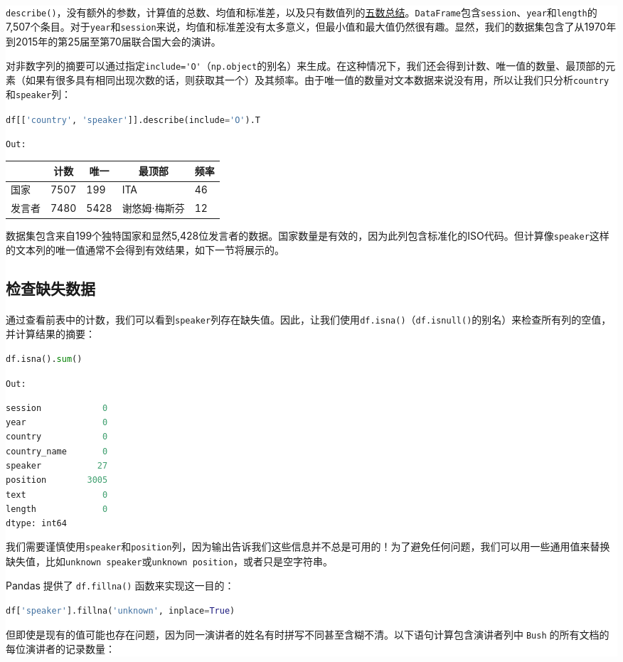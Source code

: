 `describe()`，没有额外的参数，计算值的总数、均值和标准差，以及只有数值列的[五数总结](https://oreil.ly/h2nrN)。`DataFrame`包含`session`、`year`和`length`的7,507个条目。对于`year`和`session`来说，均值和标准差没有太多意义，但最小值和最大值仍然很有趣。显然，我们的数据集包含了从1970年到2015年的第25届至第70届联合国大会的演讲。

对非数字列的摘要可以通过指定`include='O'`（`np.object`的别名）来生成。在这种情况下，我们还会得到计数、唯一值的数量、最顶部的元素（如果有很多具有相同出现次数的话，则获取其一个）及其频率。由于唯一值的数量对文本数据来说没有用，所以让我们只分析`country`和`speaker`列：

```py
df[['country', 'speaker']].describe(include='O').T

```

`Out:`

|   | 计数 | 唯一 | 最顶部 | 频率 |
| --- | --- | --- | --- | --- |
| 国家 | 7507 | 199 | ITA | 46 |
| 发言者 | 7480 | 5428 | 谢悠姆·梅斯芬 | 12 |

数据集包含来自199个独特国家和显然5,428位发言者的数据。国家数量是有效的，因为此列包含标准化的ISO代码。但计算像`speaker`这样的文本列的唯一值通常不会得到有效结果，如下一节将展示的。

## 检查缺失数据

通过查看前表中的计数，我们可以看到`speaker`列存在缺失值。因此，让我们使用`df.isna()`（`df.isnull()`的别名）来检查所有列的空值，并计算结果的摘要：

```py
df.isna().sum()

```

`Out:`

```py
session            0
year               0
country            0
country_name       0
speaker           27
position        3005
text               0
length             0
dtype: int64

```

我们需要谨慎使用`speaker`和`position`列，因为输出告诉我们这些信息并不总是可用的！为了避免任何问题，我们可以用一些通用值来替换缺失值，比如`unknown speaker`或`unknown position`，或者只是空字符串。

Pandas 提供了 `df.fillna()` 函数来实现这一目的：

```py
df['speaker'].fillna('unknown', inplace=True)

```

但即使是现有的值可能也存在问题，因为同一演讲者的姓名有时拼写不同甚至含糊不清。以下语句计算包含演讲者列中 `Bush` 的所有文档的每位演讲者的记录数量：
